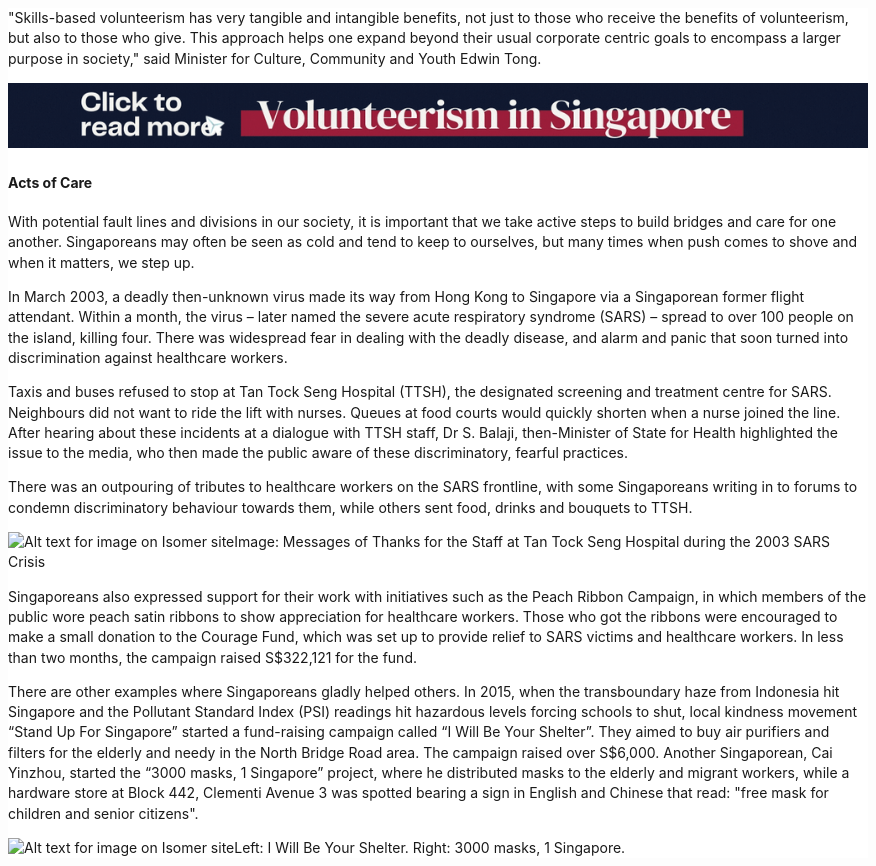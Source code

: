 "Skills-based volunteerism has very tangible and intangible benefits, not just to those who receive the benefits of volunteerism, but also to those who give. This approach helps one expand beyond their usual corporate centric goals to encompass a larger purpose in society," said Minister for Culture, Community and Youth Edwin Tong. 

[![Alt text for image on Isomer site](/images/society/caring/OpenDoc%20Banners-14.gif)](/social-national-identity/examples/volunteerism)

#### Acts of Care

With potential fault lines and divisions in our society, it is important that we take active steps to build bridges and care for one another. Singaporeans may often be seen as cold and tend to keep to ourselves, but many times when push comes to shove and when it matters, we step up.

In March 2003, a deadly then-unknown virus made its way from Hong Kong to Singapore via a Singaporean former flight attendant. Within a month, the virus – later named the severe acute respiratory syndrome (SARS) – spread to over 100 people on the island, killing four. There was widespread fear in dealing with the deadly disease, and alarm and panic that soon turned into discrimination against healthcare workers.

Taxis and buses refused to stop at Tan Tock Seng Hospital (TTSH), the designated screening and treatment centre for SARS. Neighbours did not want to ride the lift with nurses. Queues at food courts would quickly shorten when a nurse joined the line. After hearing about these incidents at a dialogue with TTSH staff, Dr S. Balaji, then-Minister of State for Health highlighted the issue to the media, who then made the public aware of these discriminatory, fearful practices.

There was an outpouring of tributes to healthcare workers on the SARS frontline, with some Singaporeans writing in to forums to condemn discriminatory behaviour towards them, while others sent food, drinks and bouquets to TTSH.

![Alt text for image on Isomer site](/images/society/caring/sars.jpg)Image: Messages of Thanks for the Staff at Tan Tock Seng Hospital during the 2003 SARS Crisis

Singaporeans also expressed support for their work with initiatives such as the Peach Ribbon Campaign, in which members of the public wore peach satin ribbons to show appreciation for healthcare workers. Those who got the ribbons were encouraged to make a small donation to the Courage Fund, which was set up to provide relief to SARS victims and healthcare workers. In less than two months, the campaign raised S$322,121 for the fund.

<iframe width="660" height="415" src="https://www.youtube.com/embed/K-QiTrPcw4g" title="YouTube video player" frameborder="0" allow="accelerometer; autoplay; clipboard-write; encrypted-media; gyroscope; picture-in-picture" allowfullscreen></iframe>

There are other examples where Singaporeans gladly helped others. In 2015, when the transboundary haze from Indonesia hit Singapore and the Pollutant Standard Index (PSI) readings hit hazardous levels forcing schools to shut, local kindness movement “Stand Up For Singapore” started a fund-raising campaign called “I Will Be Your Shelter”. They aimed to buy air purifiers and filters for the elderly and needy in the North Bridge Road area. The campaign raised over S$6,000. Another Singaporean, Cai Yinzhou, started the “3000 masks, 1 Singapore” project, where he distributed masks to the elderly and migrant workers, while a hardware store at Block 442, Clementi Avenue 3 was spotted bearing a sign in English and Chinese that read: "free mask for children and senior citizens".

![Alt text for image on Isomer site](/images/society/caring/shelter-masks.jpg)Left: I Will Be Your Shelter. Right: 3000 masks, 1 Singapore.
